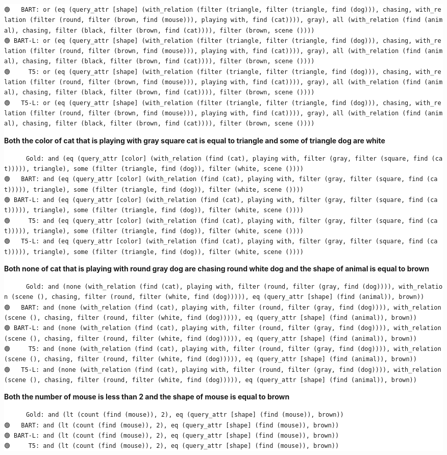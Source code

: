  ```
🟢   BART: or (eq (query_attr [shape] (with_relation (filter (triangle, filter (triangle, find (dog))), chasing, with_relation (filter (round, filter (brown, find (mouse))), playing with, find (cat)))), gray), all (with_relation (find (animal), chasing, filter (black, filter (brown, find (cat)))), filter (brown, scene ())))
🟢 BART-L: or (eq (query_attr [shape] (with_relation (filter (triangle, filter (triangle, find (dog))), chasing, with_relation (filter (round, filter (brown, find (mouse))), playing with, find (cat)))), gray), all (with_relation (find (animal), chasing, filter (black, filter (brown, find (cat)))), filter (brown, scene ())))
🟢     T5: or (eq (query_attr [shape] (with_relation (filter (triangle, filter (triangle, find (dog))), chasing, with_relation (filter (round, filter (brown, find (mouse))), playing with, find (cat)))), gray), all (with_relation (find (animal), chasing, filter (black, filter (brown, find (cat)))), filter (brown, scene ())))
🟢   T5-L: or (eq (query_attr [shape] (with_relation (filter (triangle, filter (triangle, find (dog))), chasing, with_relation (filter (round, filter (brown, find (mouse))), playing with, find (cat)))), gray), all (with_relation (find (animal), chasing, filter (black, filter (brown, find (cat)))), filter (brown, scene ())))

```
**Both the color of cat that is playing with gray square cat is equal to triangle and some of triangle dog are white**
 ```
       Gold: and (eq (query_attr [color] (with_relation (find (cat), playing with, filter (gray, filter (square, find (cat))))), triangle), some (filter (triangle, find (dog)), filter (white, scene ())))
🟢   BART: and (eq (query_attr [color] (with_relation (find (cat), playing with, filter (gray, filter (square, find (cat))))), triangle), some (filter (triangle, find (dog)), filter (white, scene ())))
🟢 BART-L: and (eq (query_attr [color] (with_relation (find (cat), playing with, filter (gray, filter (square, find (cat))))), triangle), some (filter (triangle, find (dog)), filter (white, scene ())))
🟢     T5: and (eq (query_attr [color] (with_relation (find (cat), playing with, filter (gray, filter (square, find (cat))))), triangle), some (filter (triangle, find (dog)), filter (white, scene ())))
🟢   T5-L: and (eq (query_attr [color] (with_relation (find (cat), playing with, filter (gray, filter (square, find (cat))))), triangle), some (filter (triangle, find (dog)), filter (white, scene ())))

```
**Both none of cat that is playing with round gray dog are chasing round white dog and the shape of animal is equal to brown**
 ```
       Gold: and (none (with_relation (find (cat), playing with, filter (round, filter (gray, find (dog)))), with_relation (scene (), chasing, filter (round, filter (white, find (dog))))), eq (query_attr [shape] (find (animal)), brown))
🟢   BART: and (none (with_relation (find (cat), playing with, filter (round, filter (gray, find (dog)))), with_relation (scene (), chasing, filter (round, filter (white, find (dog))))), eq (query_attr [shape] (find (animal)), brown))
🟢 BART-L: and (none (with_relation (find (cat), playing with, filter (round, filter (gray, find (dog)))), with_relation (scene (), chasing, filter (round, filter (white, find (dog))))), eq (query_attr [shape] (find (animal)), brown))
🟢     T5: and (none (with_relation (find (cat), playing with, filter (round, filter (gray, find (dog)))), with_relation (scene (), chasing, filter (round, filter (white, find (dog))))), eq (query_attr [shape] (find (animal)), brown))
🟢   T5-L: and (none (with_relation (find (cat), playing with, filter (round, filter (gray, find (dog)))), with_relation (scene (), chasing, filter (round, filter (white, find (dog))))), eq (query_attr [shape] (find (animal)), brown))

```
**Both the number of mouse is less than 2 and the shape of mouse is equal to brown**
 ```
       Gold: and (lt (count (find (mouse)), 2), eq (query_attr [shape] (find (mouse)), brown))
🟢   BART: and (lt (count (find (mouse)), 2), eq (query_attr [shape] (find (mouse)), brown))
🟢 BART-L: and (lt (count (find (mouse)), 2), eq (query_attr [shape] (find (mouse)), brown))
🟢     T5: and (lt (count (find (mouse)), 2), eq (query_attr [shape] (find (mouse)), brown))
 ```